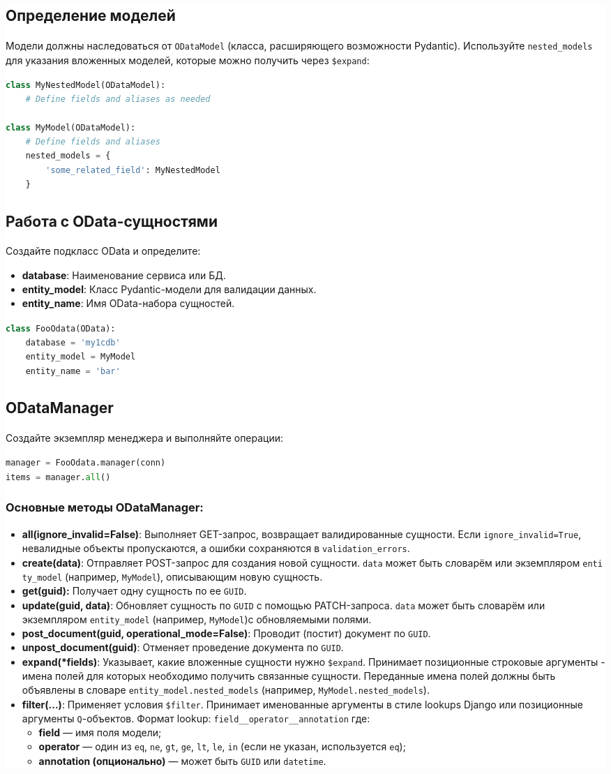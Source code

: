 ## Определение моделей

Модели должны наследоваться от `ODataModel` (класса, расширяющего возможности Pydantic).
Используйте `nested_models` для указания вложенных моделей, которые можно получить через `$expand`:

```python
class MyNestedModel(ODataModel):
    # Define fields and aliases as needed

class MyModel(ODataModel):
    # Define fields and aliases
    nested_models = {
        'some_related_field': MyNestedModel
    }
```

## Работа с OData-сущностями

Создайте подкласс OData и определите:
- **database**: Наименование сервиса или БД.
- **entity_model**: Класс Pydantic-модели для валидации данных.
- **entity_name**: Имя OData-набора сущностей.

```python
class FooOdata(OData):
    database = 'my1cdb'
    entity_model = MyModel
    entity_name = 'bar'
```

## ODataManager

Создайте экземпляр менеджера и выполняйте операции:

```python
manager = FooOdata.manager(conn)
items = manager.all()
```

### Основные методы ODataManager:
- **all(ignore_invalid=False)**: Выполняет GET-запрос, возвращает валидированные сущности. Если `ignore_invalid=True`, невалидные объекты пропускаются, а ошибки сохраняются в `validation_errors`.
- **create(data)**: Отправляет POST-запрос для создания новой сущности. `data` может быть словарём или экземпляром `entity_model` (например, `MyModel`), описывающим новую сущность.
- **get(guid):** Получает одну сущность по ее `GUID`.
- **update(guid, data)**: Обновляет сущность по `GUID` с помощью PATCH-запроса. `data` может быть словарём или экземпляром `entity_model` (например, `MyModel`)с обновляемыми полями.
- **post_document(guid, operational_mode=False)**: Проводит (постит) документ по `GUID`.
- **unpost_document(guid)**: Отменяет проведение документа по `GUID`.
- **expand(*fields)**: Указывает, какие вложенные сущности нужно `$expand`. Принимает позиционные строковые аргументы - имена полей для которых необходимо получить связанные сущности. Переданные имена полей должны быть объявлены в словаре `entity_model.nested_models` (например, `MyModel.nested_models`).
- **filter(...)**: Применяет условия `$filter`. Принимает именованные аргументы в стиле lookups Django или позиционные аргументы `Q`-объектов.
Формат lookup: `field__operator__annotation` где:
  - **field** — имя поля модели;
  - **operator** — один из `eq`, `ne`, `gt`, `ge`, `lt`, `le`, `in` (если не указан, используется `eq`);
  - **annotation (опционально)** — может быть `GUID` или `datetime`.
